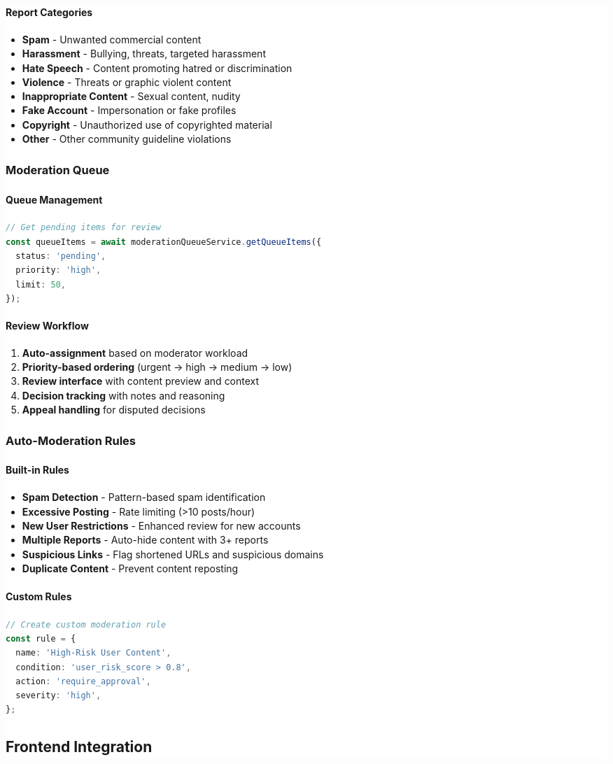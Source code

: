 #### Report Categories
- **Spam** - Unwanted commercial content
- **Harassment** - Bullying, threats, targeted harassment
- **Hate Speech** - Content promoting hatred or discrimination
- **Violence** - Threats or graphic violent content
- **Inappropriate Content** - Sexual content, nudity
- **Fake Account** - Impersonation or fake profiles
- **Copyright** - Unauthorized use of copyrighted material
- **Other** - Other community guideline violations

### Moderation Queue

#### Queue Management
```typescript
// Get pending items for review
const queueItems = await moderationQueueService.getQueueItems({
  status: 'pending',
  priority: 'high',
  limit: 50,
});
```

#### Review Workflow
1. **Auto-assignment** based on moderator workload
2. **Priority-based ordering** (urgent → high → medium → low)
3. **Review interface** with content preview and context
4. **Decision tracking** with notes and reasoning
5. **Appeal handling** for disputed decisions

### Auto-Moderation Rules

#### Built-in Rules
- **Spam Detection** - Pattern-based spam identification
- **Excessive Posting** - Rate limiting (>10 posts/hour)
- **New User Restrictions** - Enhanced review for new accounts
- **Multiple Reports** - Auto-hide content with 3+ reports
- **Suspicious Links** - Flag shortened URLs and suspicious domains
- **Duplicate Content** - Prevent content reposting

#### Custom Rules
```typescript
// Create custom moderation rule
const rule = {
  name: 'High-Risk User Content',
  condition: 'user_risk_score > 0.8',
  action: 'require_approval',
  severity: 'high',
};
```

## Frontend Integration
